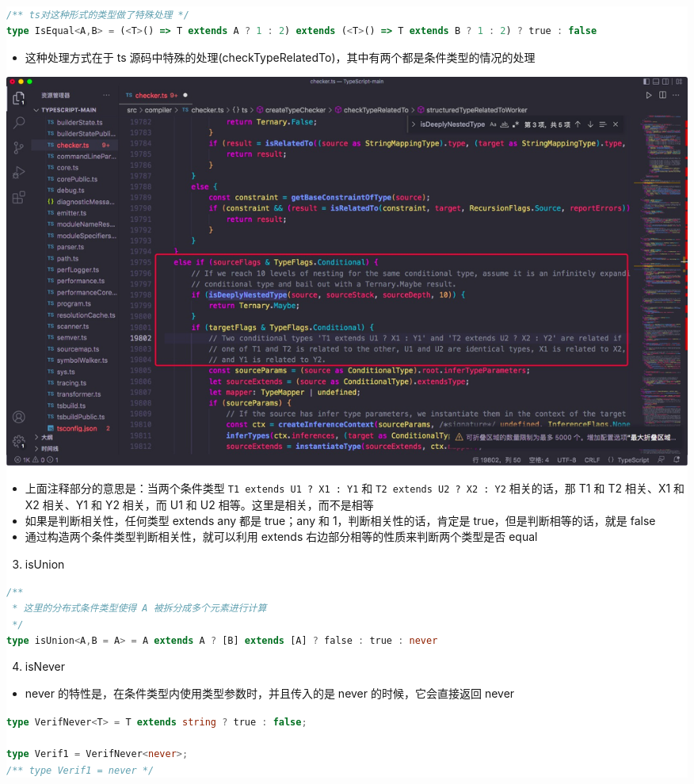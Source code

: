 ```ts
/** ts对这种形式的类型做了特殊处理 */
type IsEqual<A,B> = (<T>() => T extends A ? 1 : 2) extends (<T>() => T extends B ? 1 : 2) ? true : false
```

- 这种处理方式在于 ts 源码中特殊的处理(checkTypeRelatedTo)，其中有两个都是条件类型的情况的处理

![](./img/AE29A183-72AF-486C-BBF9-90AC86978069.png)

- 上面注释部分的意思是：当两个条件类型 `T1 extends U1 ? X1 : Y1` 和 `T2 extends U2 ? X2 : Y2` 相关的话，那 T1 和 T2 相关、X1 和 X2 相关、Y1 和 Y2 相关，而 U1 和 U2 相等。这里是相关，而不是相等
- 如果是判断相关性，任何类型 extends any 都是 true；any 和 1，判断相关性的话，肯定是 true，但是判断相等的话，就是 false 
- 通过构造两个条件类型判断相关性，就可以利用 extends 右边部分相等的性质来判断两个类型是否 equal

3. isUnion
```ts
/**
 * 这里的分布式条件类型使得 A 被拆分成多个元素进行计算
 */
type isUnion<A,B = A> = A extends A ? [B] extends [A] ? false : true : never
```

4. isNever
- never 的特性是，在条件类型内使用类型参数时，并且传入的是 never 的时候，它会直接返回 never

```ts
type VerifNever<T> = T extends string ? true : false;

type Verif1 = VerifNever<never>;
/** type Verif1 = never */
```
